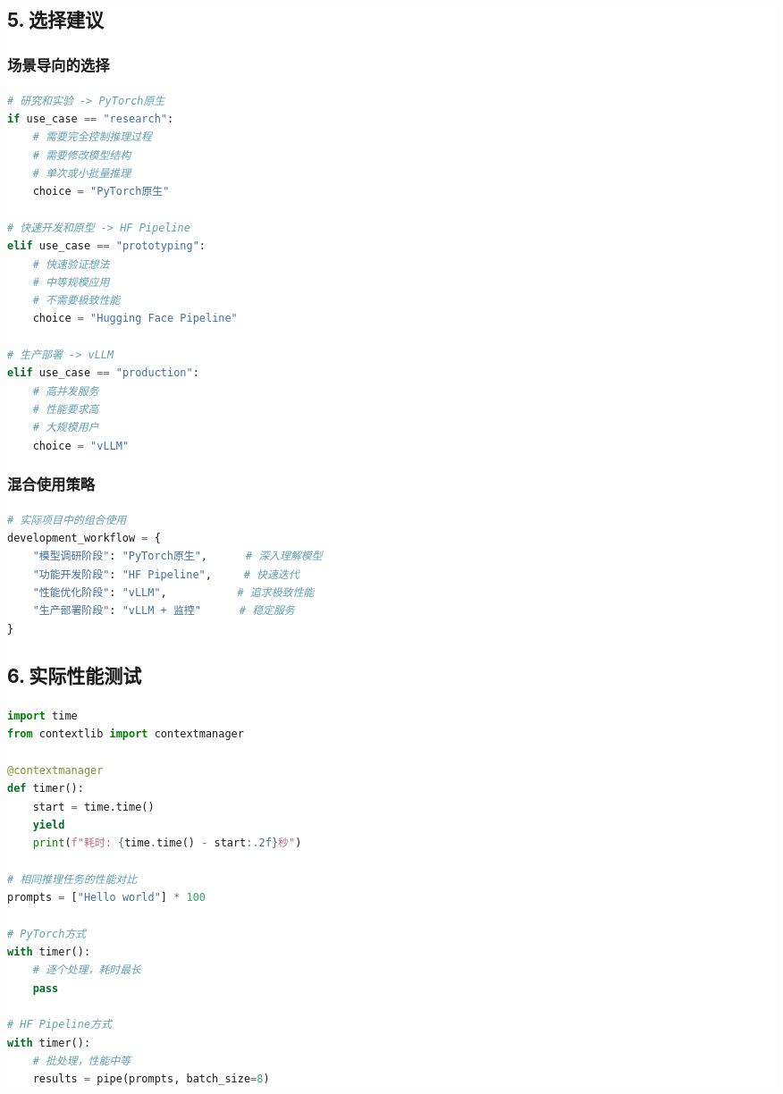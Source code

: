 ## 5. 选择建议

### 场景导向的选择

```python
# 研究和实验 -> PyTorch原生
if use_case == "research":
    # 需要完全控制推理过程
    # 需要修改模型结构
    # 单次或小批量推理
    choice = "PyTorch原生"

# 快速开发和原型 -> HF Pipeline  
elif use_case == "prototyping":
    # 快速验证想法
    # 中等规模应用
    # 不需要极致性能
    choice = "Hugging Face Pipeline"

# 生产部署 -> vLLM
elif use_case == "production":
    # 高并发服务
    # 性能要求高
    # 大规模用户
    choice = "vLLM"
```

### 混合使用策略

```python
# 实际项目中的组合使用
development_workflow = {
    "模型调研阶段": "PyTorch原生",      # 深入理解模型
    "功能开发阶段": "HF Pipeline",     # 快速迭代
    "性能优化阶段": "vLLM",           # 追求极致性能
    "生产部署阶段": "vLLM + 监控"      # 稳定服务
}
```

## 6. 实际性能测试

```python
import time
from contextlib import contextmanager

@contextmanager
def timer():
    start = time.time()
    yield
    print(f"耗时: {time.time() - start:.2f}秒")

# 相同推理任务的性能对比
prompts = ["Hello world"] * 100

# PyTorch方式
with timer():
    # 逐个处理，耗时最长
    pass

# HF Pipeline方式  
with timer():
    # 批处理，性能中等
    results = pipe(prompts, batch_size=8)

```